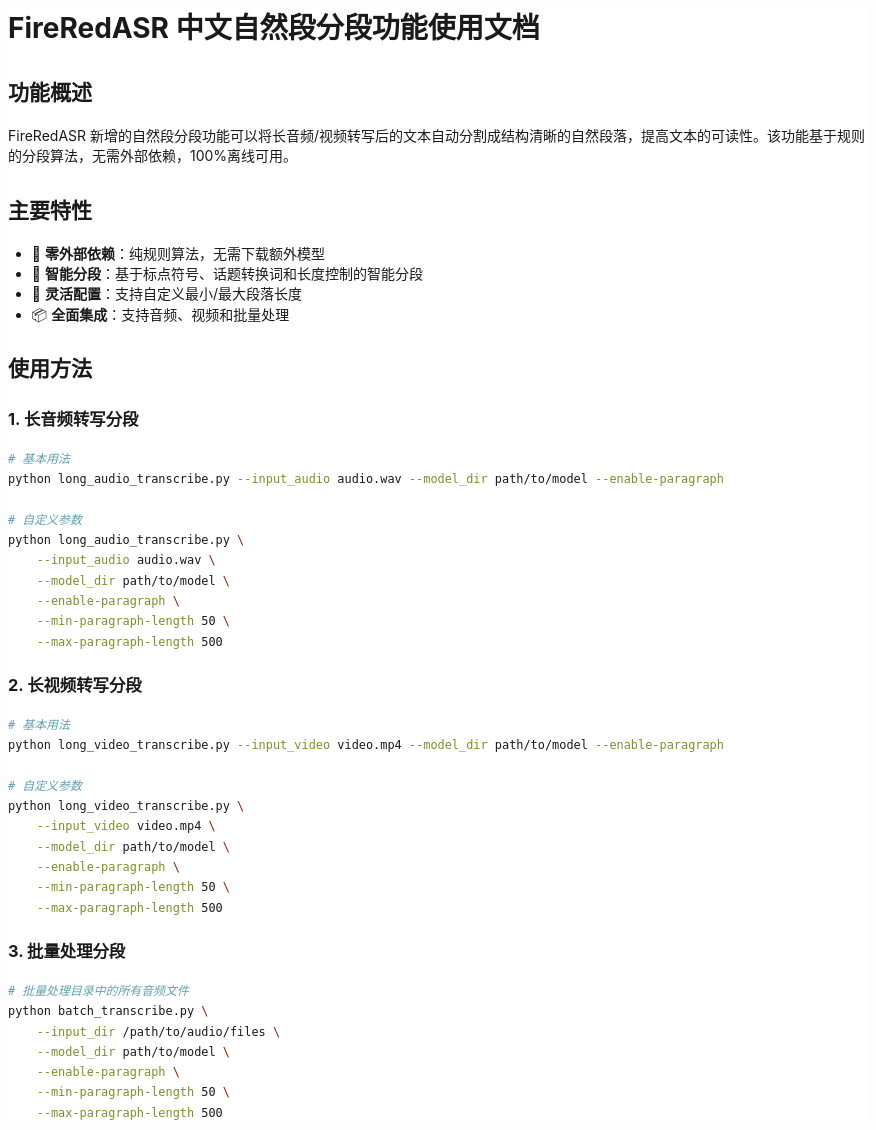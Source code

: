 # FireRedASR 中文自然段分段功能使用文档

## 功能概述

FireRedASR 新增的自然段分段功能可以将长音频/视频转写后的文本自动分割成结构清晰的自然段落，提高文本的可读性。该功能基于规则的分段算法，无需外部依赖，100%离线可用。

## 主要特性

- 🚀 **零外部依赖**：纯规则算法，无需下载额外模型
- 🎯 **智能分段**：基于标点符号、话题转换词和长度控制的智能分段
- 🔧 **灵活配置**：支持自定义最小/最大段落长度
- 📦 **全面集成**：支持音频、视频和批量处理

## 使用方法

### 1. 长音频转写分段

```bash
# 基本用法
python long_audio_transcribe.py --input_audio audio.wav --model_dir path/to/model --enable-paragraph

# 自定义参数
python long_audio_transcribe.py \
    --input_audio audio.wav \
    --model_dir path/to/model \
    --enable-paragraph \
    --min-paragraph-length 50 \
    --max-paragraph-length 500
```

### 2. 长视频转写分段

```bash
# 基本用法
python long_video_transcribe.py --input_video video.mp4 --model_dir path/to/model --enable-paragraph

# 自定义参数
python long_video_transcribe.py \
    --input_video video.mp4 \
    --model_dir path/to/model \
    --enable-paragraph \
    --min-paragraph-length 50 \
    --max-paragraph-length 500
```

### 3. 批量处理分段

```bash
# 批量处理目录中的所有音频文件
python batch_transcribe.py \
    --input_dir /path/to/audio/files \
    --model_dir path/to/model \
    --enable-paragraph \
    --min-paragraph-length 50 \
    --max-paragraph-length 500
```
